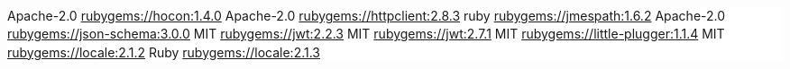   <td> Apache-2.0 </td>
</tr>

<tr>
  
  <td><a href=https://rubygems.org/gems/hocon>rubygems://hocon:1.4.0</a></td>
  
  <td> Apache-2.0 </td>
</tr>

<tr>
  
  <td><a href=https://rubygems.org/gems/httpclient>rubygems://httpclient:2.8.3</a></td>
  
  <td> ruby </td>
</tr>

<tr>
  
  <td><a href=https://rubygems.org/gems/jmespath>rubygems://jmespath:1.6.2</a></td>
  
  <td> Apache-2.0 </td>
</tr>

<tr>
  
  <td><a href=https://rubygems.org/gems/json-schema>rubygems://json-schema:3.0.0</a></td>
  
  <td> MIT </td>
</tr>

<tr>
  
  <td><a href=https://rubygems.org/gems/jwt>rubygems://jwt:2.2.3</a></td>
  
  <td> MIT </td>
</tr>

<tr>
  
  <td><a href=https://rubygems.org/gems/jwt>rubygems://jwt:2.7.1</a></td>
  
  <td> MIT </td>
</tr>

<tr>
  
  <td><a href=https://rubygems.org/gems/little-plugger>rubygems://little-plugger:1.1.4</a></td>
  
  <td> MIT </td>
</tr>

<tr>
  
  <td><a href=https://rubygems.org/gems/locale>rubygems://locale:2.1.2</a></td>
  
  <td> Ruby </td>
</tr>

<tr>
  
  <td><a href=https://rubygems.org/gems/locale>rubygems://locale:2.1.3</a></td>
  